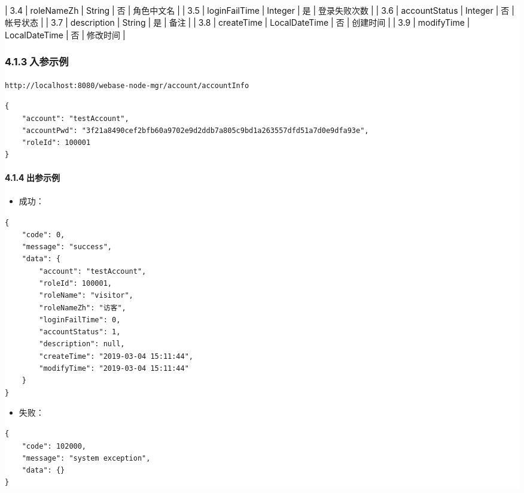 | 3.4  | roleNameZh    | String        | 否     | 角色中文名                 |
| 3.5  | loginFailTime | Integer       | 是     | 登录失败次数               |
| 3.6  | accountStatus | Integer       | 否     | 帐号状态                   |
| 3.7  | description   | String        | 是     | 备注                       |
| 3.8  | createTime    | LocalDateTime | 否     | 创建时间                   |
| 3.9  | modifyTime    | LocalDateTime | 否     | 修改时间                   |

### 4.1.3 入参示例

`http://localhost:8080/webase-node-mgr/account/accountInfo`
```
{
    "account": "testAccount",
    "accountPwd": "3f21a8490cef2bfb60a9702e9d2ddb7a805c9bd1a263557dfd51a7d0e9dfa93e",
    "roleId": 100001
}
```


#### 4.1.4 出参示例

* 成功：
```
{
    "code": 0,
    "message": "success",
    "data": {
        "account": "testAccount",
        "roleId": 100001,
        "roleName": "visitor",
        "roleNameZh": "访客",
        "loginFailTime": 0,
        "accountStatus": 1,
        "description": null,
        "createTime": "2019-03-04 15:11:44",
        "modifyTime": "2019-03-04 15:11:44"
    }
}
```


* 失败：
```
{
    "code": 102000,
    "message": "system exception",
    "data": {}
}
```

